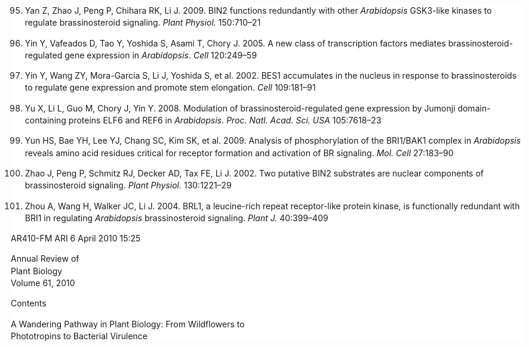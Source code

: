 95. Yan Z, Zhao J, Peng P, Chihara RK, Li J. 2009. BIN2 functions redundantly with other *Arabidopsis* GSK3-like kinases to regulate brassinosteroid signaling. *Plant Physiol.* 150:710–21

96. Yin Y, Vafeados D, Tao Y, Yoshida S, Asami T, Chory J. 2005. A new class of transcription factors mediates brassinosteroid-regulated gene expression in *Arabidopsis*. *Cell* 120:249–59

97. Yin Y, Wang ZY, Mora-Garcia S, Li J, Yoshida S, et al. 2002. BES1 accumulates in the nucleus in response to brassinosteroids to regulate gene expression and promote stem elongation. *Cell* 109:181–91

98. Yu X, Li L, Guo M, Chory J, Yin Y. 2008. Modulation of brassinosteroid-regulated gene expression by Jumonji domain-containing proteins ELF6 and REF6 in *Arabidopsis*. *Proc. Natl. Acad. Sci. USA* 105:7618–23

99. Yun HS, Bae YH, Lee YJ, Chang SC, Kim SK, et al. 2009. Analysis of phosphorylation of the BRI1/BAK1 complex in *Arabidopsis* reveals amino acid residues critical for receptor formation and activation of BR signaling. *Mol. Cell* 27:183–90

100. Zhao J, Peng P, Schmitz RJ, Decker AD, Tax FE, Li J. 2002. Two putative BIN2 substrates are nuclear components of brassinosteroid signaling. *Plant Physiol.* 130:1221–29

101. Zhou A, Wang H, Walker JC, Li J. 2004. BRL1, a leucine-rich repeat receptor-like protein kinase, is functionally redundant with BRI1 in regulating *Arabidopsis* brassinosteroid signaling. *Plant J.* 40:399–409

AR410-FM ARI 6 April 2010 15:25

Annual Review of  
Plant Biology  
Volume 61, 2010

Contents

A Wandering Pathway in Plant Biology: From Wildflowers to  
Phototropins to Bacterial Virulence  